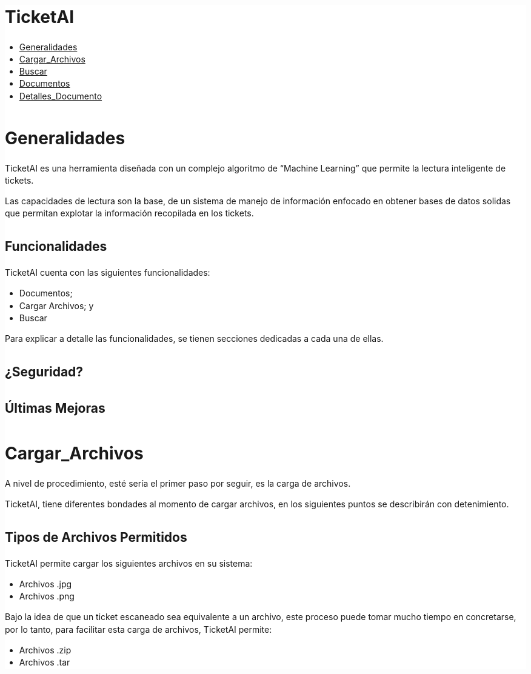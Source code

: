 # TicketAI

- [Generalidades](#Generalidades)
- [Cargar_Archivos](#Cargar_Archivos)
- [Buscar](#Buscar)
- [Documentos](#Documentos)
- [Detalles_Documento](#Detalles_Documento)

# Generalidades

TicketAI es una herramienta diseñada con un complejo algoritmo de “Machine Learning” que permite la lectura inteligente de tickets. 

Las capacidades de lectura son la base, de un sistema de manejo de información enfocado en obtener bases de datos solidas que permitan explotar la información recopilada en los tickets. 

## Funcionalidades

TicketAI cuenta con las siguientes funcionalidades: 

* Documentos; 
* Cargar Archivos; y 
* Buscar

Para explicar	a detalle las funcionalidades, se tienen secciones dedicadas a cada una de ellas. 

## ¿Seguridad? 

## Últimas Mejoras

# Cargar_Archivos

A nivel de procedimiento, esté sería el primer paso por seguir, es la carga de archivos.

TicketAI, tiene diferentes bondades al momento de cargar archivos, en los siguientes puntos se describirán con detenimiento.

## Tipos de Archivos Permitidos

TicketAI permite cargar los siguientes archivos en su sistema:

- Archivos .jpg
- Archivos .png


Bajo la idea de que un ticket escaneado sea equivalente a un archivo, este proceso puede tomar mucho tiempo en concretarse, por lo tanto, para facilitar esta carga de archivos, TicketAI permite:

- Archivos .zip
- Archivos .tar
